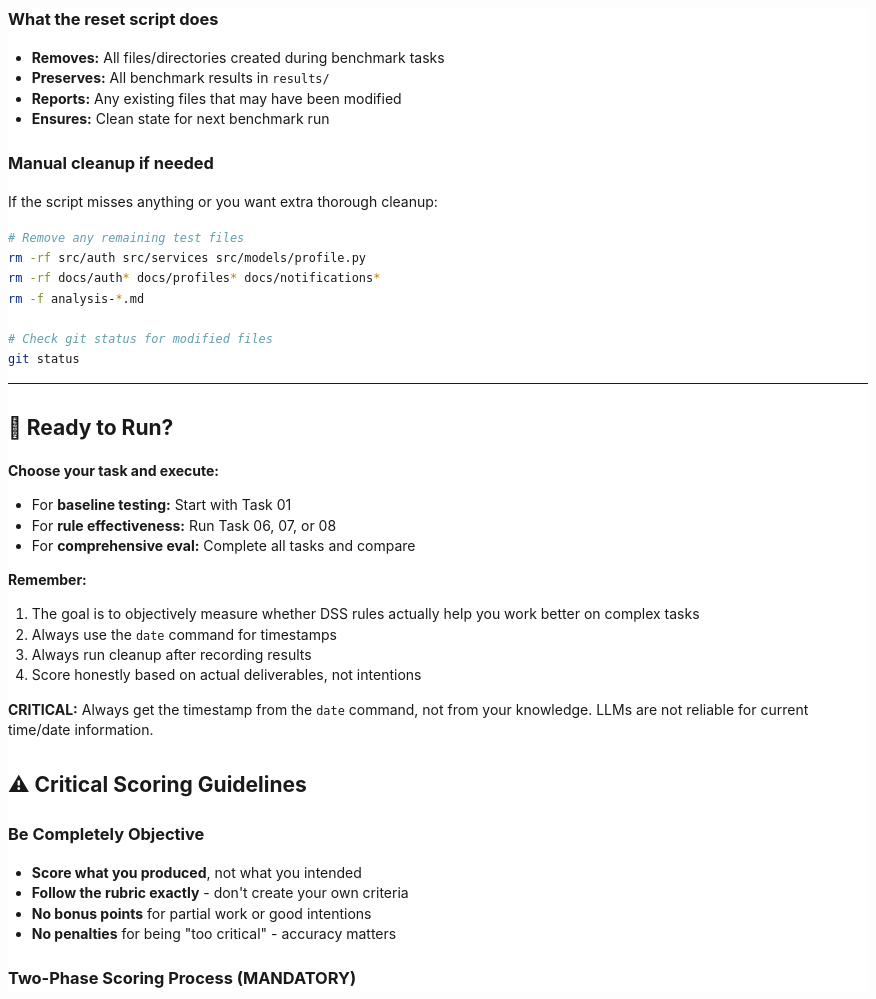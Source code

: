 ### What the reset script does

- **Removes:** All files/directories created during benchmark tasks
- **Preserves:** All benchmark results in `results/`
- **Reports:** Any existing files that may have been modified
- **Ensures:** Clean state for next benchmark run

### Manual cleanup if needed

If the script misses anything or you want extra thorough cleanup:

```bash
# Remove any remaining test files
rm -rf src/auth src/services src/models/profile.py
rm -rf docs/auth* docs/profiles* docs/notifications*
rm -f analysis-*.md

# Check git status for modified files
git status
```

---

## 🎯 Ready to Run?

**Choose your task and execute:**

- For **baseline testing:** Start with Task 01
- For **rule effectiveness:** Run Task 06, 07, or 08
- For **comprehensive eval:** Complete all tasks and compare

**Remember:**

1. The goal is to objectively measure whether DSS rules actually help you work better on complex tasks
2. Always use the `date` command for timestamps
3. Always run cleanup after recording results
4. Score honestly based on actual deliverables, not intentions

**CRITICAL:** Always get the timestamp from the `date` command, not from your knowledge.
LLMs are not reliable for current time/date information.

## ⚠️ Critical Scoring Guidelines

### Be Completely Objective

- **Score what you produced**, not what you intended
- **Follow the rubric exactly** - don't create your own criteria
- **No bonus points** for partial work or good intentions
- **No penalties** for being "too critical" - accuracy matters

### Two-Phase Scoring Process (MANDATORY)
